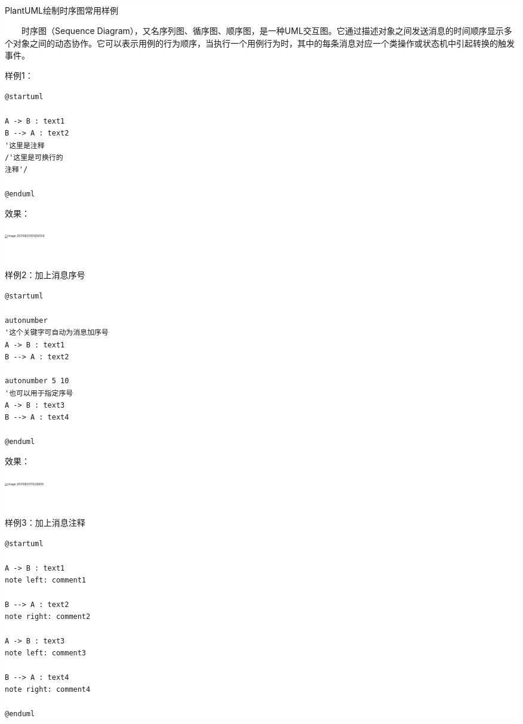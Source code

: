 PlantUML绘制时序图常用样例

&emsp;&emsp;时序图（Sequence Diagram），又名序列图、循序图、顺序图，是一种UML交互图。它通过描述对象之间发送消息的时间顺序显示多个对象之间的动态协作。它可以表示用例的行为顺序，当执行一个用例行为时，其中的每条消息对应一个类操作或状态机中引起转换的触发事件。

样例1：

```html
@startuml

A -> B : text1
B --> A : text2
'这里是注释
/'这里是可换行的
注释'/

@enduml
```

效果：

<img src="https://gitee.com/lrk612/md_picture/raw/master/img/20210825123356.png" alt="image-20210825105656559" style="zoom: 33%;" />

&nbsp;

样例2：加上消息序号

```
@startuml

autonumber
'这个关键字可自动为消息加序号
A -> B : text1
B --> A : text2

autonumber 5 10
'也可以用于指定序号
A -> B : text3
B --> A : text4

@enduml
```

效果：

<img src="https://gitee.com/lrk612/md_picture/raw/master/img/20210825123357.png" alt="image-20210825111226804" style="zoom:33%;" />

&nbsp;

样例3：加上消息注释

```html
@startuml

A -> B : text1
note left: comment1

B --> A : text2
note right: comment2

A -> B : text3
note left: comment3

B --> A : text4
note right: comment4

@enduml
```
